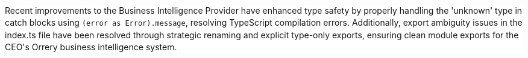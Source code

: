 Recent improvements to the Business Intelligence Provider have enhanced type safety by properly handling the 'unknown' type in catch blocks using `(error as Error).message`, resolving TypeScript compilation errors. Additionally, export ambiguity issues in the index.ts file have been resolved through strategic renaming and explicit type-only exports, ensuring clean module exports for the CEO's Orrery business intelligence system.